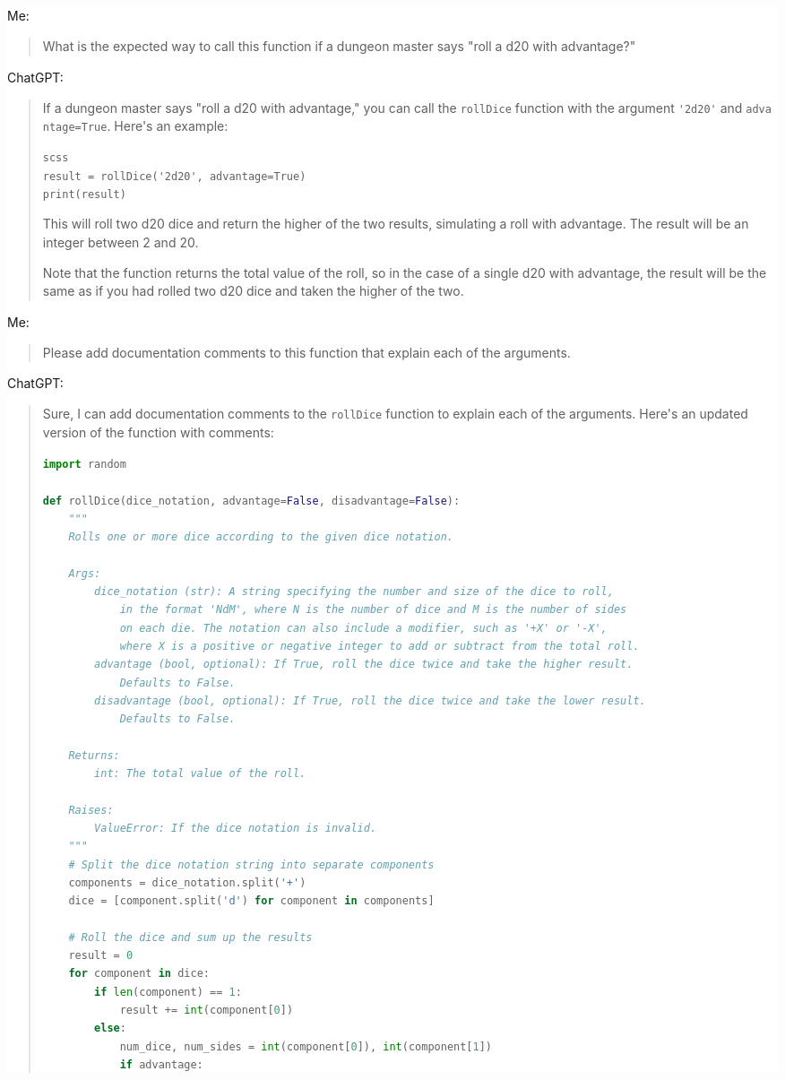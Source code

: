 Me:

> What is the expected way to call this function if a dungeon master says "roll a d20 with advantage?"

ChatGPT:

> If a dungeon master says "roll a d20 with advantage," you can call the `rollDice` function with the argument `'2d20'` and `advantage=True`. Here's an example:
>
> ```
> scss
> result = rollDice('2d20', advantage=True)
> print(result)
> ```
>
> This will roll two d20 dice and return the higher of the two results, simulating a roll with advantage. The result will be an integer between 2 and 20.
>
> Note that the function returns the total value of the roll, so in the case of a single d20 with advantage, the result will be the same as if you had rolled two d20 dice and taken the higher of the two.

Me:

> Please add documentation comments to this function that explain each of the arguments.

ChatGPT:

> Sure, I can add documentation comments to the `rollDice` function to explain each of the arguments. Here's an updated version of the function with comments:
>
> ```python
> import random
>
> def rollDice(dice_notation, advantage=False, disadvantage=False):
>     """
>     Rolls one or more dice according to the given dice notation.
>
>     Args:
>         dice_notation (str): A string specifying the number and size of the dice to roll,
>             in the format 'NdM', where N is the number of dice and M is the number of sides
>             on each die. The notation can also include a modifier, such as '+X' or '-X',
>             where X is a positive or negative integer to add or subtract from the total roll.
>         advantage (bool, optional): If True, roll the dice twice and take the higher result.
>             Defaults to False.
>         disadvantage (bool, optional): If True, roll the dice twice and take the lower result.
>             Defaults to False.
>
>     Returns:
>         int: The total value of the roll.
>
>     Raises:
>         ValueError: If the dice notation is invalid.
>     """
>     # Split the dice notation string into separate components
>     components = dice_notation.split('+')
>     dice = [component.split('d') for component in components]
>
>     # Roll the dice and sum up the results
>     result = 0
>     for component in dice:
>         if len(component) == 1:
>             result += int(component[0])
>         else:
>             num_dice, num_sides = int(component[0]), int(component[1])
>             if advantage: